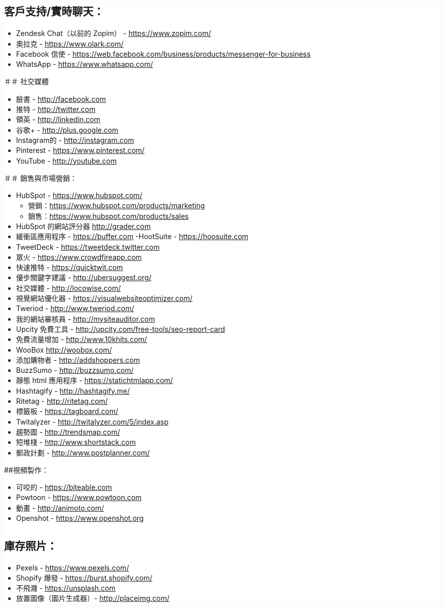 ## 客戶支持/實時聊天： 
- Zendesk Chat（以前的 Zopim） - https://www.zopim.com/
- 奧拉克 - https://www.olark.com/
- Facebook 信使 - https://web.facebook.com/business/products/messenger-for-business
- WhatsApp - https://www.whatsapp.com/

＃＃ 社交媒體
- 臉書 - http://facebook.com
- 推特 - http://twitter.com
- 領英 - http://linkedin.com
- 谷歌+ - http://plus.google.com
- Instagram的 - http://instagram.com
- Pinterest - https://www.pinterest.com/
- YouTube - http://youtube.com

＃＃ 銷售與市場營銷： 
- HubSpot - https://www.hubspot.com/
  - 營銷：https://www.hubspot.com/products/marketing
  - 銷售：https://www.hubspot.com/products/sales
- HubSpot 的網站評分器 http://grader.com
- 緩衝區應用程序 - https://buffer.com
-HootSuite - https://hoosuite.com
- TweetDeck - https://tweetdeck.twitter.com
- 眾火 - https://www.crowdfireapp.com
- 快速推特 - https://quicktwit.com
- 優步關鍵字建議 - http://ubersuggest.org/
- 社交媒體 - http://locowise.com/
- 視覺網站優化器 - https://visualwebsiteoptimizer.com/
- Tweriod - http://www.tweriod.com/
- 我的網站審核員 - http://mysiteauditor.com
- Upcity 免費工具 - http://upcity.com/free-tools/seo-report-card  
- 免費流量增加 - http://www.10khits.com/
- WooBox http://woobox.com/
- 添加購物者 - http://addshoppers.com  
- BuzzSumo - http://buzzsumo.com/ 
- 靜態 html 應用程序 - https://statichtmlapp.com/ 
- Hashtagify - http://hashtagify.me/  
- Ritetag - http://ritetag.com/ 
- 標籤板 - https://tagboard.com/ 
- Twitalyzer - http://twitalyzer.com/5/index.asp  
- 趨勢圖 - http://trendsmap.com/ 
- 短堆棧 - http://www.shortstack.com
- 郵政計劃 - http://www.postplanner.com/  

##視頻製作：
- 可咬的 - https://biteable.com
- Powtoon - https://www.powtoon.com
- 動畫 - http://animoto.com/
- Openshot - https://www.openshot.org

## 庫存照片：
- Pexels - https://www.pexels.com/
- Shopify 爆發 - https://burst.shopify.com/
- 不飛濺 - https://unsplash.com
- 放置圖像（圖片生成器）- http://placeimg.com/
